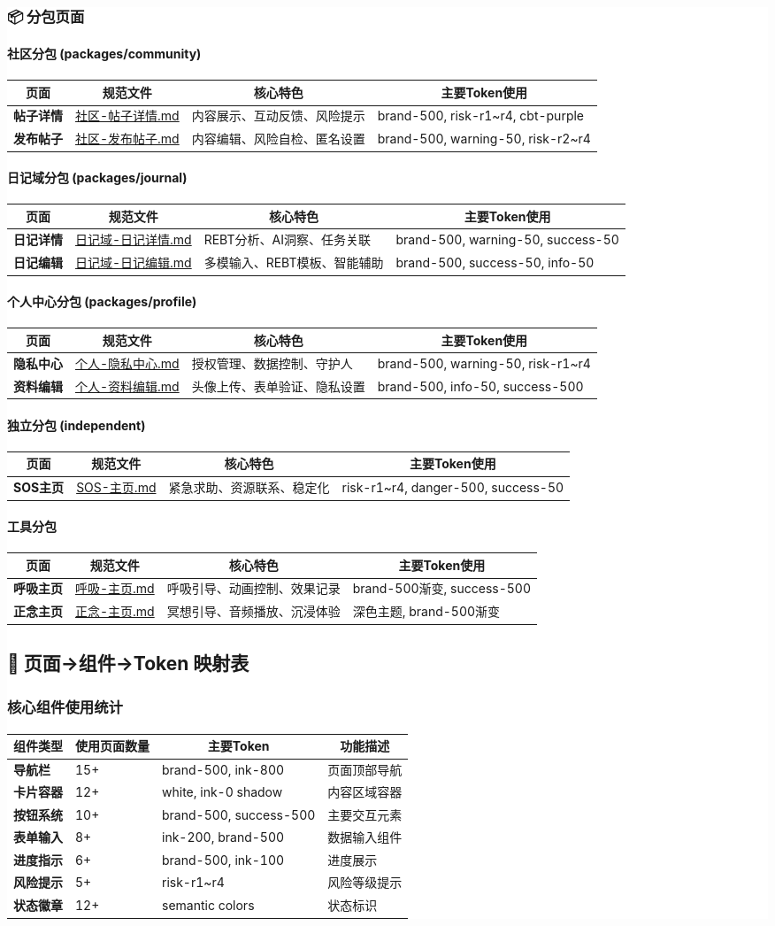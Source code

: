 ### 📦 分包页面

#### 社区分包 (packages/community)
| 页面 | 规范文件 | 核心特色 | 主要Token使用 |
|------|----------|----------|-------------|
| **帖子详情** | [社区-帖子详情.md](社区-帖子详情.md) | 内容展示、互动反馈、风险提示 | brand-500, risk-r1~r4, cbt-purple |
| **发布帖子** | [社区-发布帖子.md](社区-发布帖子.md) | 内容编辑、风险自检、匿名设置 | brand-500, warning-50, risk-r2~r4 |

#### 日记域分包 (packages/journal)
| 页面 | 规范文件 | 核心特色 | 主要Token使用 |
|------|----------|----------|-------------|
| **日记详情** | [日记域-日记详情.md](日记域-日记详情.md) | REBT分析、AI洞察、任务关联 | brand-500, warning-50, success-50 |
| **日记编辑** | [日记域-日记编辑.md](日记域-日记编辑.md) | 多模输入、REBT模板、智能辅助 | brand-500, success-50, info-50 |

#### 个人中心分包 (packages/profile)
| 页面 | 规范文件 | 核心特色 | 主要Token使用 |
|------|----------|----------|-------------|
| **隐私中心** | [个人-隐私中心.md](个人-隐私中心.md) | 授权管理、数据控制、守护人 | brand-500, warning-50, risk-r1~r4 |
| **资料编辑** | [个人-资料编辑.md](个人-资料编辑.md) | 头像上传、表单验证、隐私设置 | brand-500, info-50, success-500 |

#### 独立分包 (independent)
| 页面 | 规范文件 | 核心特色 | 主要Token使用 |
|------|----------|----------|-------------|
| **SOS主页** | [SOS-主页.md](SOS-主页.md) | 紧急求助、资源联系、稳定化 | risk-r1~r4, danger-500, success-50 |

#### 工具分包
| 页面 | 规范文件 | 核心特色 | 主要Token使用 |
|------|----------|----------|-------------|
| **呼吸主页** | [呼吸-主页.md](呼吸-主页.md) | 呼吸引导、动画控制、效果记录 | brand-500渐变, success-500 |
| **正念主页** | [正念-主页.md](正念-主页.md) | 冥想引导、音频播放、沉浸体验 | 深色主题, brand-500渐变 |

## 🎯 页面→组件→Token 映射表

### 核心组件使用统计

| 组件类型 | 使用页面数量 | 主要Token | 功能描述 |
|----------|-------------|-----------|----------|
| **导航栏** | 15+ | brand-500, ink-800 | 页面顶部导航 |
| **卡片容器** | 12+ | white, ink-0 shadow | 内容区域容器 |
| **按钮系统** | 10+ | brand-500, success-500 | 主要交互元素 |
| **表单输入** | 8+ | ink-200, brand-500 | 数据输入组件 |
| **进度指示** | 6+ | brand-500, ink-100 | 进度展示 |
| **风险提示** | 5+ | risk-r1~r4 | 风险等级提示 |
| **状态徽章** | 12+ | semantic colors | 状态标识 |
